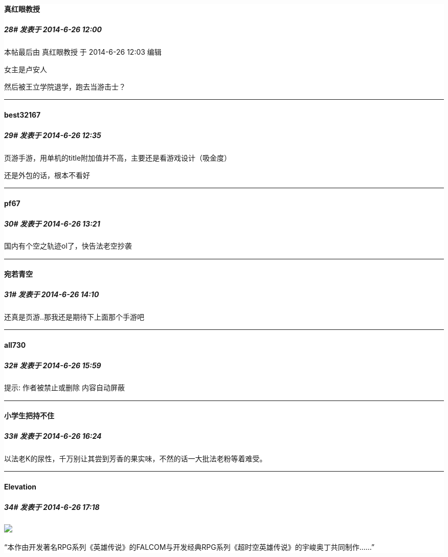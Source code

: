 ####  真红眼教授  
##### 28#       发表于 2014-6-26 12:00

 本帖最后由 真红眼教授 于 2014-6-26 12:03 编辑 

女主是卢安人

然后被王立学院退学，跑去当游击士？

*****

####  best32167  
##### 29#       发表于 2014-6-26 12:35

页游手游，用单机的title附加值并不高，主要还是看游戏设计（吸金度）

还是外包的话，根本不看好

*****

####  pf67  
##### 30#       发表于 2014-6-26 13:21

国内有个空之轨迹ol了，快告法老空抄袭


*****

####  宛若青空  
##### 31#       发表于 2014-6-26 14:10

还真是页游..那我还是期待下上面那个手游吧

*****

####  all730  
##### 32#       发表于 2014-6-26 15:59

提示: 作者被禁止或删除 内容自动屏蔽

*****

####  小学生把持不住  
##### 33#       发表于 2014-6-26 16:24

以法老K的尿性，千万别让其尝到芳香的果实味，不然的话一大批法老粉等着难受。

*****

####  Elevation  
##### 34#       发表于 2014-6-26 17:18

<img src="http://v2.freep.cn/3tb_140626171737hjc2512293.jpg" referrerpolicy="no-referrer">

“本作由开发著名RPG系列《英雄传说》的FALCOM与开发经典RPG系列《超时空英雄传说》的宇峻奥丁共同制作……”
